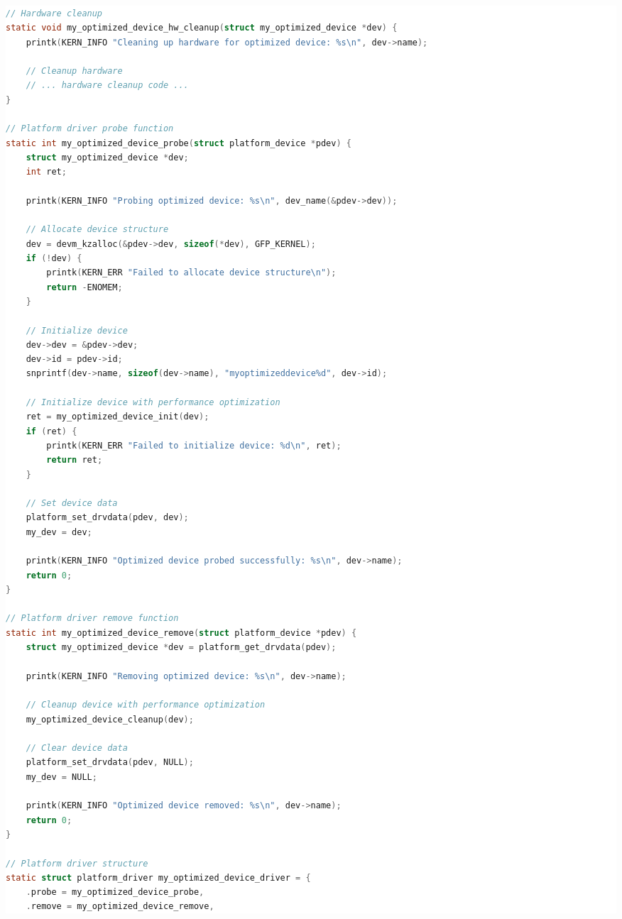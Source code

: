 ```c
// Hardware cleanup
static void my_optimized_device_hw_cleanup(struct my_optimized_device *dev) {
    printk(KERN_INFO "Cleaning up hardware for optimized device: %s\n", dev->name);

    // Cleanup hardware
    // ... hardware cleanup code ...
}

// Platform driver probe function
static int my_optimized_device_probe(struct platform_device *pdev) {
    struct my_optimized_device *dev;
    int ret;

    printk(KERN_INFO "Probing optimized device: %s\n", dev_name(&pdev->dev));

    // Allocate device structure
    dev = devm_kzalloc(&pdev->dev, sizeof(*dev), GFP_KERNEL);
    if (!dev) {
        printk(KERN_ERR "Failed to allocate device structure\n");
        return -ENOMEM;
    }

    // Initialize device
    dev->dev = &pdev->dev;
    dev->id = pdev->id;
    snprintf(dev->name, sizeof(dev->name), "myoptimizeddevice%d", dev->id);

    // Initialize device with performance optimization
    ret = my_optimized_device_init(dev);
    if (ret) {
        printk(KERN_ERR "Failed to initialize device: %d\n", ret);
        return ret;
    }

    // Set device data
    platform_set_drvdata(pdev, dev);
    my_dev = dev;

    printk(KERN_INFO "Optimized device probed successfully: %s\n", dev->name);
    return 0;
}

// Platform driver remove function
static int my_optimized_device_remove(struct platform_device *pdev) {
    struct my_optimized_device *dev = platform_get_drvdata(pdev);

    printk(KERN_INFO "Removing optimized device: %s\n", dev->name);

    // Cleanup device with performance optimization
    my_optimized_device_cleanup(dev);

    // Clear device data
    platform_set_drvdata(pdev, NULL);
    my_dev = NULL;

    printk(KERN_INFO "Optimized device removed: %s\n", dev->name);
    return 0;
}

// Platform driver structure
static struct platform_driver my_optimized_device_driver = {
    .probe = my_optimized_device_probe,
    .remove = my_optimized_device_remove,
```